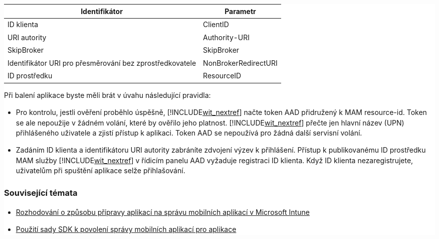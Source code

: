 |Identifikátor|Parametr|
|--------------|-------------|
|ID klienta|ClientID|
|URI autority|Authority-URI|
|SkipBroker|SkipBroker|
|Identifikátor URI pro přesměrování bez zprostředkovatele|NonBrokerRedirectURI|
|ID prostředku|ResourceID|
Při balení aplikace byste měli brát v úvahu následující pravidla:

-   Pro kontrolu, jestli ověření proběhlo úspěšně, [!INCLUDE[wit_nextref](../includes/wit_nextref_md.md)] načte token AAD přidružený k MAM resource-id. Token se ale nepoužije v žádném volání, které by ověřilo jeho platnost. [!INCLUDE[wit_nextref](../includes/wit_nextref_md.md)] přečte jen hlavní název (UPN) přihlášeného uživatele a zjistí přístup k aplikaci. Token AAD se nepoužívá pro žádná další servisní volání.

-   Zadáním ID klienta a identifikátoru URI autority zabráníte zdvojení výzev k přihlášení. Přístup k publikovanému ID prostředku MAM služby [!INCLUDE[wit_nextref](../includes/wit_nextref_md.md)] v řídicím panelu AAD vyžaduje registraci ID klienta. Když ID klienta nezaregistrujete, uživatelům při spuštění aplikace selže přihlašování.


### Související témata
- [Rozhodování o způsobu přípravy aplikací na správu mobilních aplikací v Microsoft Intune](decide-how-to-prepare-apps-for-mobile-application-management-with-microsoft-intune.md)

- [Použití sady SDK k povolení správy mobilních aplikací pro aplikace](use-the-sdk-to-enable-apps-for-mobile-application-management.md)






